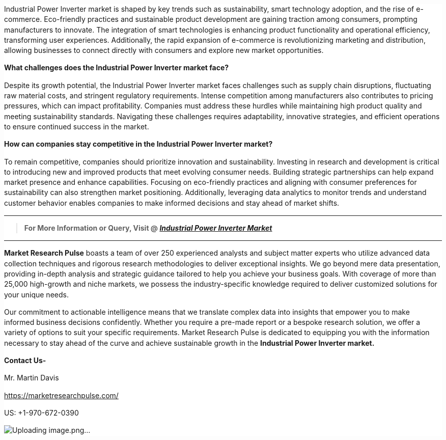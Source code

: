 Industrial Power Inverter market is shaped by key trends such as sustainability, smart technology adoption, and the rise of e-commerce. Eco-friendly practices and sustainable product development are gaining traction among consumers, prompting manufacturers to innovate. The integration of smart technologies is enhancing product functionality and operational efficiency, transforming user experiences. Additionally, the rapid expansion of e-commerce is revolutionizing marketing and distribution, allowing businesses to connect directly with consumers and explore new market opportunities.</p><p><strong>What challenges does the Industrial Power Inverter market face?</strong></p><p>Despite its growth potential, the Industrial Power Inverter market faces challenges such as supply chain disruptions, fluctuating raw material costs, and stringent regulatory requirements. Intense competition among manufacturers also contributes to pricing pressures, which can impact profitability. Companies must address these hurdles while maintaining high product quality and meeting sustainability standards. Navigating these challenges requires adaptability, innovative strategies, and efficient operations to ensure continued success in the market.</p><p><strong>How can companies stay competitive in the Industrial Power Inverter market?</strong></p><p>To remain competitive, companies should prioritize innovation and sustainability. Investing in research and development is critical to introducing new and improved products that meet evolving consumer needs. Building strategic partnerships can help expand market presence and enhance capabilities. Focusing on eco-friendly practices and aligning with consumer preferences for sustainability can also strengthen market positioning. Additionally, leveraging data analytics to monitor trends and understand customer behavior enables companies to make informed decisions and stay ahead of market shifts.</p><hr /><blockquote><p><strong>For More Information or Query, Visit @&nbsp;<em><a href="https://marketresearchpulse.com/report/30571/industrial-power-inverter-market?utm_source=Linkedin&utm_medium=027">Industrial Power Inverter Market</a></em></strong></p></blockquote><hr /><p><strong>Market Research Pulse</strong> boasts a team of over 250 experienced analysts and subject matter experts who utilize advanced data collection techniques and rigorous research methodologies to deliver exceptional insights. We go beyond mere data presentation, providing in-depth analysis and strategic guidance tailored to help you achieve your business goals. With coverage of more than 25,000 high-growth and niche markets, we possess the industry-specific knowledge required to deliver customized solutions for your unique needs.</p><p>Our commitment to actionable intelligence means that we translate complex data into insights that empower you to make informed business decisions confidently. Whether you require a pre-made report or a bespoke research solution, we offer a variety of options to suit your specific requirements. Market Research Pulse is dedicated to equipping you with the information necessary to stay ahead of the curve and achieve sustainable growth in the <strong>Industrial Power Inverter market.</strong></p><p><strong>Contact Us-</strong></p><p>Mr. Martin Davis</p><p>https://marketresearchpulse.com/</p><p>US: +1-970-672-0390</p>
![Uploading image.png…]()
